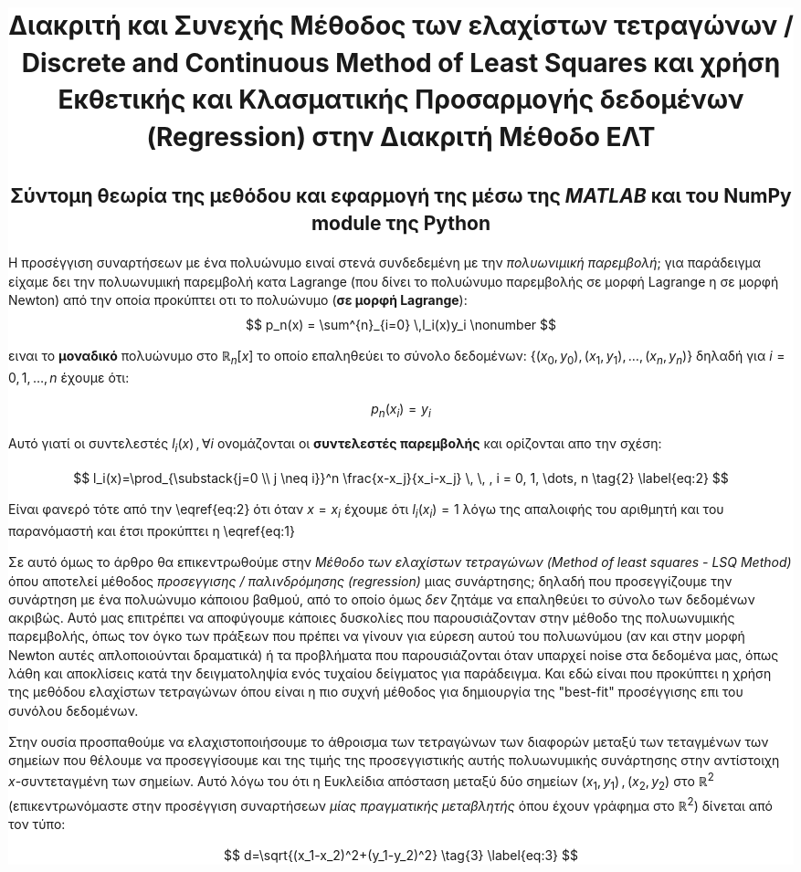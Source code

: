 # <center>Διακριτή και Συνεχής Μέθοδος των ελαχίστων τετραγώνων / Discrete and Continuous Method of Least Squares και χρήση Εκθετικής και Κλασματικής Προσαρμογής δεδομένων (Regression) στην Διακριτή Μέθοδο ΕΛΤ </center>
## <center> Σύντομη θεωρία της μεθόδου και εφαρμογή της μέσω της $MATLAB$ και του NumPy module της Python </center>

Η προσέγγιση συναρτήσεων με ένα πολυώνυμο ειναί στενά συνδεδεμένη με την *πολυωνιμική παρεμβολή*; για παράδειγμα είχαμε δει την πολυωνυμική παρεμβολή κατα Lagrange (που δίνει το πολυώνυμο παρεμβολής σε μορφή Lagrange η σε μορφή Newton) από την οποία προκύπτει οτι το πολυώνυμο (**σε μορφή Lagrange**):
$$
p_n(x) = \sum^{n}_{i=0} \,l_i(x)y_i \nonumber
$$

ειναι το **μοναδικό** πολυώνυμο στο $\mathbb{R}_n[x]$ το οποίο επαληθεύει το σύνολο δεδομένων: $\{(x_0,y_0),(x_1,y_1),\dots,(x_{n},y_{n})\}$ δηλαδή για $i=0, \, 1, \dots, \, n$ έχουμε ότι: 

$$
p_n(x_i)=y_i \tag{1} \label{eq:1}
$$  

Αυτό γιατί οι συντελεστές $l_i(x) \, , \forall i$ ονομάζονται οι **συντελεστές παρεμβολής** και ορίζονται απο την σχέση:

$$
l_i(x)=\prod_{\substack{j=0 \\ j \neq i}}^n \frac{x-x_j}{x_i-x_j} \, \, , i = 0, 1, \dots, n \tag{2} \label{eq:2}
$$

Είναι φανερό τότε από την \eqref{eq:2} ότι όταν $x=x_i$ έχουμε ότι $l_i(x_i)=1$ λόγω της απαλοιφής του αριθμητή και του παρανόμαστή και έτσι προκύπτει η \eqref{eq:1}

Σε αυτό όμως το άρθρο θα επικεντρωθούμε στην _Μέθοδο των ελαχίστων τετραγώνων (Method of least squares - LSQ Method)_ όπου αποτελεί μέθοδος *προσεγγισης / παλινδρόμησης (regression)* μιας συνάρτησης; δηλαδή που προσεγγίζουμε την συνάρτηση με ένα πολυώνυμο κάποιου βαθμού, από το οποίο όμως *δεν* ζητάμε να επαληθεύει το σύνολο των δεδομένων ακριβώς. Αυτό μας επιτρέπει να αποφύγουμε κάποιες δυσκολίες που παρουσιάζονταν στην μέθοδο της πολυωνυμικής παρεμβολής, όπως τον όγκο των πράξεων που πρέπει να γίνουν για εύρεση αυτού του πολυωνύμου (αν και στην μορφή Newton αυτές απλοποιούνται δραματικά) ή τα προβλήματα που παρουσιάζονται όταν υπαρχεί noise στα δεδομένα μας, όπως λάθη και αποκλίσεις κατά την δειγματοληψία ενός τυχαίου δείγματος για παράδειγμα. Και εδώ είναι που προκύπτει η χρήση της μεθόδου ελαχίστων τετραγώνων όπου είναι η πιο συχνή μέθοδος για δημιουργία της "best-fit" προσέγγισης επι του συνόλου δεδομένων.

Στην ουσία προσπαθούμε να ελαχιστοποιήσουμε το άθροισμα των τετραγώνων των διαφορών μεταξύ των τεταγμένων των σημείων που θέλουμε να προσεγγίσουμε και της τιμής της προσεγγιστικής αυτής πολυωνυμικής συνάρτησης στην αντίστοιχη $x$-συντεταγμένη των σημείων. Αυτό λόγω του ότι η Ευκλείδια απόσταση μεταξύ δύο σημείων $(x_1,y_1) \, , (x_2,y_2)$ στο $\mathbb{R}^2$ (επικεντρωνόμαστε στην προσέγγιση συναρτήσεων *μίας πραγματικής μεταβλητής* όπου έχουν γράφημα στο $\mathbb{R}^2$) δίνεται από τον τύπο:

$$
d=\sqrt{(x_1-x_2)^2+(y_1-y_2)^2} \tag{3} \label{eq:3}
$$
